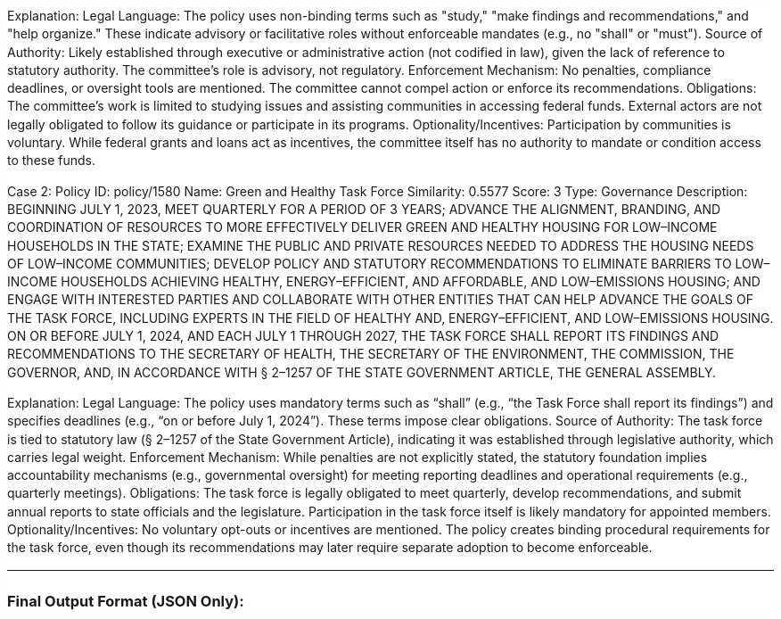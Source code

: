 Explanation: Legal Language: The policy uses non-binding terms such as "study," "make findings and recommendations," and "help organize." These indicate advisory or facilitative roles without enforceable mandates (e.g., no "shall" or "must").
Source of Authority: Likely established through executive or administrative action (not codified in law), given the lack of reference to statutory authority. The committee’s role is advisory, not regulatory.
Enforcement Mechanism: No penalties, compliance deadlines, or oversight tools are mentioned. The committee cannot compel action or enforce its recommendations.
Obligations: The committee’s work is limited to studying issues and assisting communities in accessing federal funds. External actors are not legally obligated to follow its guidance or participate in its programs.
Optionality/Incentives: Participation by communities is voluntary. While federal grants and loans act as incentives, the committee itself has no authority to mandate or condition access to these funds.


Case 2:
Policy ID: policy/1580
Name: Green and Healthy Task Force
Similarity: 0.5577
Score: 3
Type: Governance
Description: BEGINNING JULY 1, 2023, MEET QUARTERLY FOR A PERIOD OF 3 YEARS; ADVANCE THE ALIGNMENT, BRANDING, AND COORDINATION OF RESOURCES TO MORE EFFECTIVELY DELIVER GREEN AND HEALTHY HOUSING FOR LOW–INCOME HOUSEHOLDS IN THE STATE; EXAMINE THE PUBLIC AND PRIVATE RESOURCES NEEDED TO ADDRESS THE HOUSING NEEDS OF LOW–INCOME COMMUNITIES; DEVELOP POLICY AND STATUTORY RECOMMENDATIONS TO ELIMINATE BARRIERS TO LOW–INCOME HOUSEHOLDS ACHIEVING HEALTHY, ENERGY–EFFICIENT, AND AFFORDABLE, AND LOW–EMISSIONS HOUSING; AND ENGAGE WITH INTERESTED PARTIES AND COLLABORATE WITH OTHER ENTITIES THAT CAN HELP ADVANCE THE GOALS OF THE TASK FORCE, INCLUDING EXPERTS IN THE FIELD OF HEALTHY AND, ENERGY–EFFICIENT, AND LOW–EMISSIONS HOUSING. ON OR BEFORE JULY 1, 2024, AND EACH JULY 1 THROUGH 2027, THE TASK FORCE SHALL REPORT ITS FINDINGS AND RECOMMENDATIONS TO THE SECRETARY OF HEALTH, THE SECRETARY OF THE ENVIRONMENT, THE COMMISSION, THE GOVERNOR, AND, IN ACCORDANCE WITH § 2–1257 OF THE STATE GOVERNMENT ARTICLE, THE GENERAL ASSEMBLY.

Explanation: Legal Language: The policy uses mandatory terms such as “shall” (e.g., “the Task Force shall report its findings”) and specifies deadlines (e.g., “on or before July 1, 2024”). These terms impose clear obligations.
Source of Authority: The task force is tied to statutory law (§ 2–1257 of the State Government Article), indicating it was established through legislative authority, which carries legal weight.
Enforcement Mechanism: While penalties are not explicitly stated, the statutory foundation implies accountability mechanisms (e.g., governmental oversight) for meeting reporting deadlines and operational requirements (e.g., quarterly meetings).
Obligations: The task force is legally obligated to meet quarterly, develop recommendations, and submit annual reports to state officials and the legislature. Participation in the task force itself is likely mandatory for appointed members.
Optionality/Incentives: No voluntary opt-outs or incentives are mentioned. The policy creates binding procedural requirements for the task force, even though its recommendations may later require separate adoption to become enforceable.

---


            
### Final Output Format (JSON Only):
